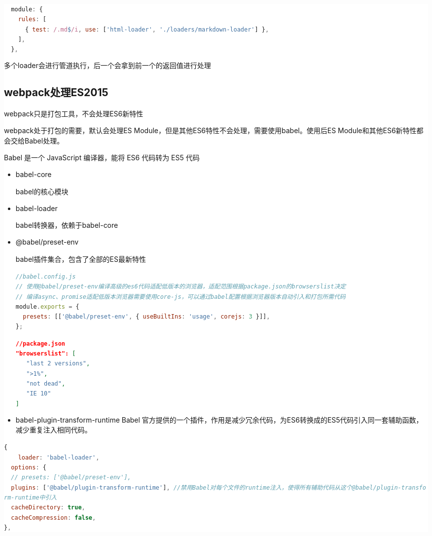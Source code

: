 ```js
  module: {
    rules: [
      { test: /.md$/i, use: ['html-loader', './loaders/markdown-loader'] },
    ],
  },
```

多个loader会进行管道执行，后一个会拿到前一个的返回值进行处理

## webpack处理ES2015

webpack只是打包工具，不会处理ES6新特性

webpack处于打包的需要，默认会处理ES Module，但是其他ES6特性不会处理，需要使用babel。使用后ES Module和其他ES6新特性都会交给Babel处理。

Babel 是一个 JavaScript 编译器，能将 ES6 代码转为 ES5 代码

- babel-core 

  babel的核心模块

- babel-loader 

  babel转换器，依赖于babel-core

- @babel/preset-env

  babel插件集合，包含了全部的ES最新特性

  ```js
  //babel.config.js
  // 使用@babel/preset-env编译高级的es6代码适配低版本的浏览器，适配范围根据package.json的browserslist决定
  // 编译async、promise适配低版本浏览器需要使用core-js，可以通过babel配置根据浏览器版本自动引入和打包所需代码
  module.exports = {
    presets: [['@babel/preset-env', { useBuiltIns: 'usage', corejs: 3 }]],
  };
  
  ```

  ```json
  //package.json
  "browserslist": [
     "last 2 versions",
     ">1%",
     "not dead",
     "IE 10"
  ]
  ```

- babel-plugin-transform-runtime
Babel 官方提供的一个插件，作用是减少冗余代码，为ES6转换成的ES5代码引入同一套辅助函数，减少重复注入相同代码。

```js
{
	loader: 'babel-loader',
  options: {
  // presets: ['@babel/preset-env'],
  plugins: ['@babel/plugin-transform-runtime'], //禁用Babel对每个文件的runtime注入，使得所有辅助代码从这个@babel/plugin-transform-runtime中引入
  cacheDirectory: true,
  cacheCompression: false,
},
```
